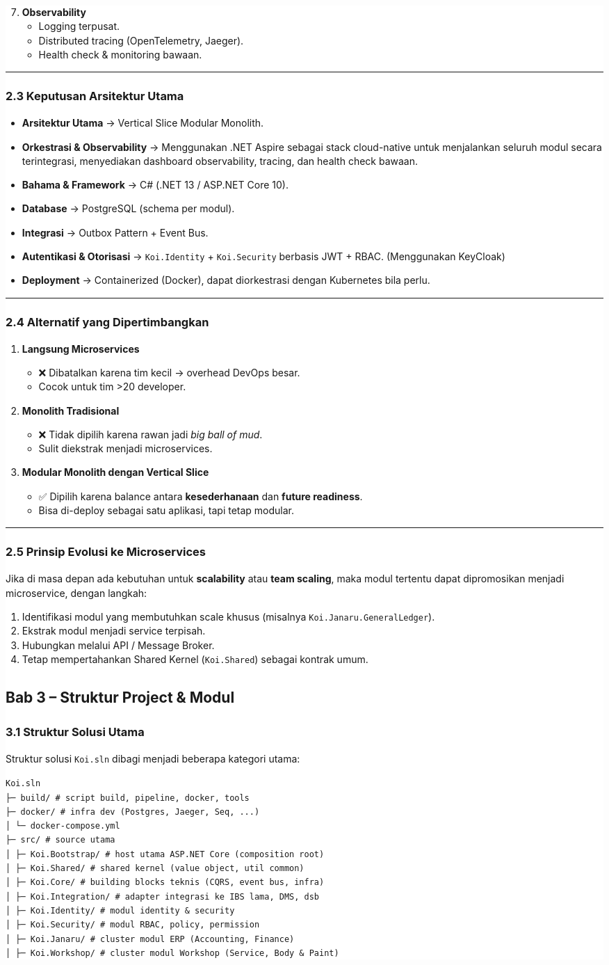 7. **Observability**  
   - Logging terpusat.  
   - Distributed tracing (OpenTelemetry, Jaeger).  
   - Health check & monitoring bawaan.  

---

### 2.3 Keputusan Arsitektur Utama
- **Arsitektur Utama** → Vertical Slice Modular Monolith.  

- **Orkestrasi & Observability** → Menggunakan .NET Aspire sebagai stack cloud-native untuk menjalankan seluruh modul secara terintegrasi, menyediakan dashboard observability, tracing, dan health check bawaan.
- **Bahama & Framework** → C# (.NET 13 / ASP.NET Core 10).  
- **Database** → PostgreSQL (schema per modul).  
- **Integrasi** → Outbox Pattern + Event Bus.  
- **Autentikasi & Otorisasi** → `Koi.Identity`  + `Koi.Security` berbasis JWT + RBAC. (Menggunakan KeyCloak)  
- **Deployment** → Containerized (Docker), dapat diorkestrasi dengan Kubernetes bila perlu.  

---

### 2.4 Alternatif yang Dipertimbangkan
1. **Langsung Microservices**  
   - ❌ Dibatalkan karena tim kecil → overhead DevOps besar.  
   - Cocok untuk tim >20 developer.  

2. **Monolith Tradisional**  
   - ❌ Tidak dipilih karena rawan jadi *big ball of mud*.  
   - Sulit diekstrak menjadi microservices.  

3. **Modular Monolith dengan Vertical Slice**  
   - ✅ Dipilih karena balance antara **kesederhanaan** dan **future readiness**.  
   - Bisa di-deploy sebagai satu aplikasi, tapi tetap modular.  

---

### 2.5 Prinsip Evolusi ke Microservices
Jika di masa depan ada kebutuhan untuk **scalability** atau **team scaling**, maka modul tertentu dapat dipromosikan menjadi microservice, dengan langkah:  

1. Identifikasi modul yang membutuhkan scale khusus (misalnya `Koi.Janaru.GeneralLedger`).  
2. Ekstrak modul menjadi service terpisah.  
3. Hubungkan melalui API / Message Broker.  
4. Tetap mempertahankan Shared Kernel (`Koi.Shared`) sebagai kontrak umum.  

## Bab 3 – Struktur Project & Modul

### 3.1 Struktur Solusi Utama
Struktur solusi `Koi.sln` dibagi menjadi beberapa kategori utama:  

~~~
Koi.sln  
├─ build/ # script build, pipeline, docker, tools  
├─ docker/ # infra dev (Postgres, Jaeger, Seq, ...)  
│ └─ docker-compose.yml  
├─ src/ # source utama  
│ ├─ Koi.Bootstrap/ # host utama ASP.NET Core (composition root)  
│ ├─ Koi.Shared/ # shared kernel (value object, util common)  
│ ├─ Koi.Core/ # building blocks teknis (CQRS, event bus, infra)  
│ ├─ Koi.Integration/ # adapter integrasi ke IBS lama, DMS, dsb  
│ ├─ Koi.Identity/ # modul identity & security  
│ ├─ Koi.Security/ # modul RBAC, policy, permission  
│ ├─ Koi.Janaru/ # cluster modul ERP (Accounting, Finance)  
│ ├─ Koi.Workshop/ # cluster modul Workshop (Service, Body & Paint)  
~~~
